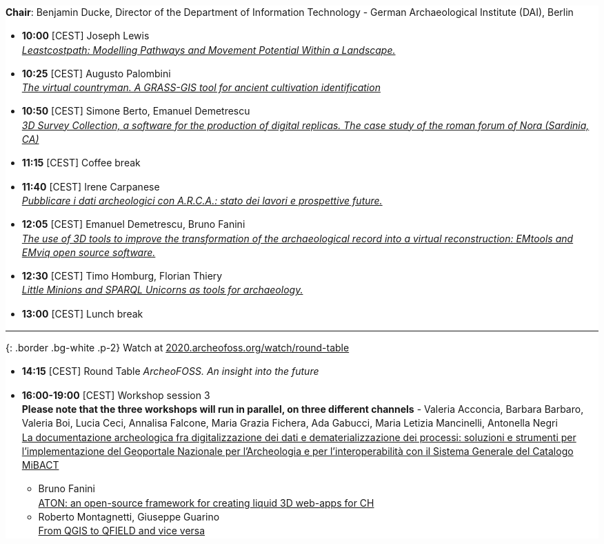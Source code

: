 **Chair**: Benjamin Ducke, Director of the Department of Information Technology - German Archaeological Institute (DAI), Berlin

- **10:00** [CEST] Joseph Lewis  
  [_Leastcostpath: Modelling Pathways and Movement Potential Within a Landscape._](./abstracts/lewis)

- **10:25** [CEST] Augusto Palombini  
  [_The virtual countryman. A GRASS-GIS tool for ancient cultivation identification_](./abstracts/palombini)

- **10:50** [CEST] Simone Berto, Emanuel Demetrescu  
  [_3D Survey Collection, a software for the production of digital replicas. The case study of the roman forum of Nora (Sardinia, CA)_](./abstracts/berto)

- **11:15** [CEST] Coffee break

- **11:40** [CEST] Irene Carpanese  
  [_Pubblicare i dati archeologici con A.R.C.A.: stato dei lavori e prospettive future._](./abstracts/carpanese)

- **12:05** [CEST] Emanuel Demetrescu, Bruno Fanini  
  [_The use of 3D tools to improve the transformation of the archaeological record into a virtual reconstruction: EMtools and EMviq open source software._](./abstracts/demetrescu)

- **12:30** [CEST] Timo Homburg, Florian Thiery  
  [_Little Minions and SPARQL Unicorns as tools for archaeology._](./abstracts/homburg)

- **13:00** [CEST] Lunch break

---

{: .border .bg-white .p-2}
<i class="fas fa-broadcast-tower"></i> Watch at [2020.archeofoss.org/watch/round-table](./watch/round-table)

- **14:15** [CEST] Round Table _ArcheoFOSS. An insight into the future_

- **16:00-19:00** [CEST] Workshop session 3  
  **Please note that the three workshops will run in parallel, on three different channels** - Valeria Acconcia, Barbara Barbaro, Valeria Boi, Lucia Ceci, Annalisa Falcone, Maria Grazia Fichera, Ada Gabucci, Maria Letizia Mancinelli, Antonella Negri  
   [La documentazione archeologica fra digitalizzazione dei dati e dematerializzazione dei processi: soluzioni e strumenti per l’implementazione del Geoportale Nazionale per l’Archeologia e per l’interoperabilità con il Sistema Generale del Catalogo MiBACT](workshops#workshop-5)  
   - Bruno Fanini  
   [ATON: an open-source framework for creating liquid 3D web-apps for CH](workshops#workshop-6)  
   - Roberto Montagnetti, Giuseppe Guarino  
   [From QGIS to QFIELD and vice versa](workshops#workshop-7)
